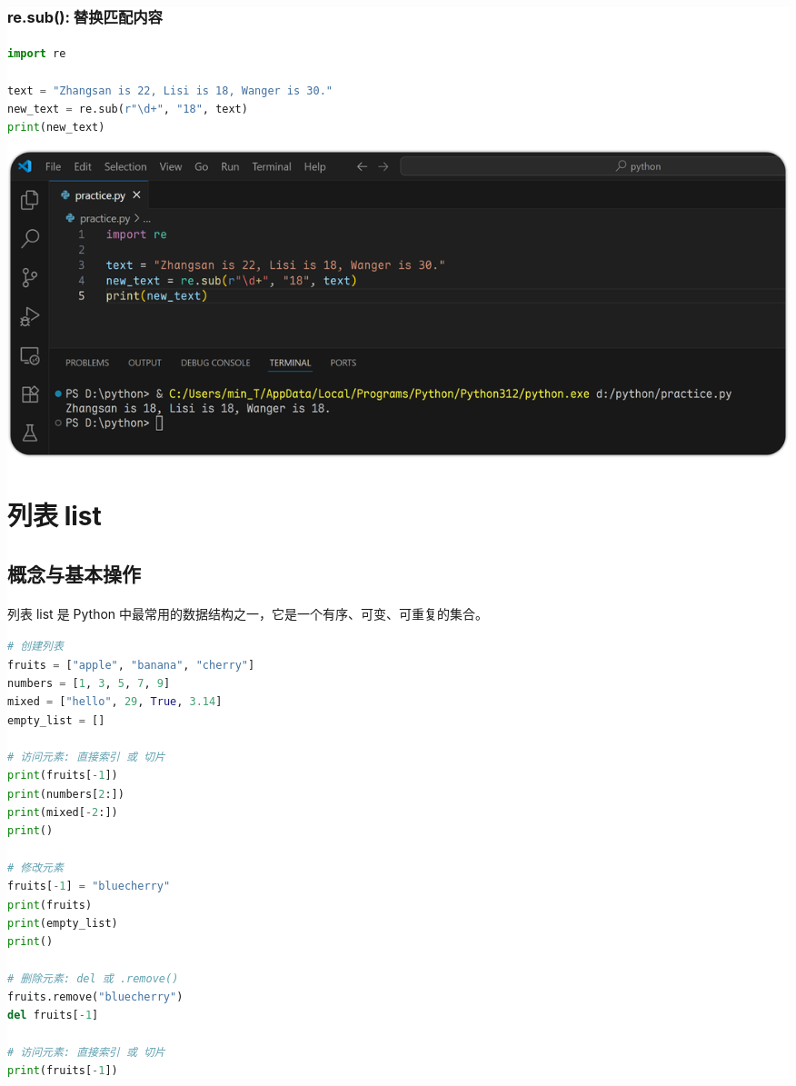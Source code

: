 ### re.sub(): 替换匹配内容

```python
import re

text = "Zhangsan is 22, Lisi is 18, Wanger is 30."
new_text = re.sub(r"\d+", "18", text)
print(new_text)
```

![](assets/auaCC-yE6AkUhsopRYYyiGsi4hcJxL38oL29E2v6UxQ=.png)

# 列表 list

## 概念与基本操作

列表 list 是 Python 中最常用的数据结构之一，它是一个有序、可变、可重复的集合。

```python
# 创建列表
fruits = ["apple", "banana", "cherry"]
numbers = [1, 3, 5, 7, 9]
mixed = ["hello", 29, True, 3.14]
empty_list = []

# 访问元素: 直接索引 或 切片
print(fruits[-1])
print(numbers[2:])
print(mixed[-2:])
print()

# 修改元素
fruits[-1] = "bluecherry"
print(fruits)
print(empty_list)
print()

# 删除元素: del 或 .remove()
fruits.remove("bluecherry")
del fruits[-1]

# 访问元素: 直接索引 或 切片
print(fruits[-1])
```
